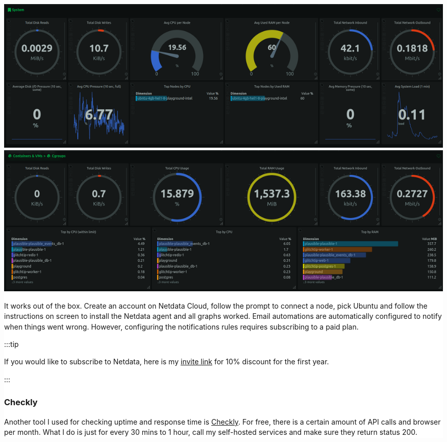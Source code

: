 ![Netdata System Overview](./assets/self-host/netdata-overview.png)
![Netdata Containers Metrics](./assets/self-host/netdata-containers.png)

It works out of the box. Create an account on Netdata Cloud, follow the prompt
to connect a node, pick Ubuntu and follow the instructions on screen to install
the Netdata agent and all graphs worked. Email automations are automatically
configured to notify when things went wrong. However, configuring the
notifications rules requires subscribing to a paid plan.

:::tip

If you would like to subscribe to Netdata, here is my
[invite link](https://netdata.cello.so/m3g8ZJvzrI9) for 10% discount for the
first year.

:::

### Checkly

Another tool I used for checking uptime and response time is
[Checkly](https://www.checklyhq.com/). For free, there is a certain amount of
API calls and browser per month. What I do is just for every 30 mins to 1 hour,
call my self-hosted services and make sure they return status 200.
